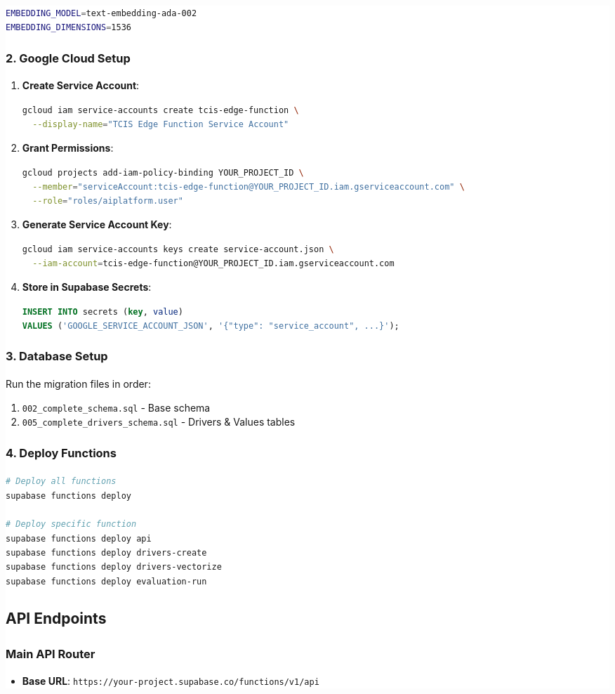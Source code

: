 ```bash
EMBEDDING_MODEL=text-embedding-ada-002
EMBEDDING_DIMENSIONS=1536
```

### 2. Google Cloud Setup

1. **Create Service Account**:
   ```bash
   gcloud iam service-accounts create tcis-edge-function \
     --display-name="TCIS Edge Function Service Account"
   ```

2. **Grant Permissions**:
   ```bash
   gcloud projects add-iam-policy-binding YOUR_PROJECT_ID \
     --member="serviceAccount:tcis-edge-function@YOUR_PROJECT_ID.iam.gserviceaccount.com" \
     --role="roles/aiplatform.user"
   ```

3. **Generate Service Account Key**:
   ```bash
   gcloud iam service-accounts keys create service-account.json \
     --iam-account=tcis-edge-function@YOUR_PROJECT_ID.iam.gserviceaccount.com
   ```

4. **Store in Supabase Secrets**:
   ```sql
   INSERT INTO secrets (key, value) 
   VALUES ('GOOGLE_SERVICE_ACCOUNT_JSON', '{"type": "service_account", ...}');
   ```

### 3. Database Setup

Run the migration files in order:
1. `002_complete_schema.sql` - Base schema
2. `005_complete_drivers_schema.sql` - Drivers & Values tables

### 4. Deploy Functions

```bash
# Deploy all functions
supabase functions deploy

# Deploy specific function
supabase functions deploy api
supabase functions deploy drivers-create
supabase functions deploy drivers-vectorize
supabase functions deploy evaluation-run
```

## API Endpoints

### Main API Router
- **Base URL**: `https://your-project.supabase.co/functions/v1/api`
